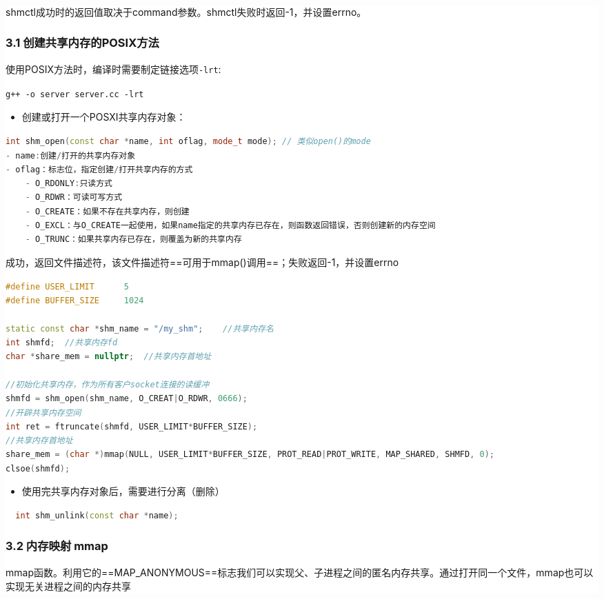 shmctl成功时的返回值取决于command参数。shmctl失败时返回-1，并设置errno。



### 3.1 创建共享内存的POSIX方法

使用POSIX方法时，编译时需要制定链接选项`-lrt`:

```shell
g++ -o server server.cc -lrt
```



- 创建或打开一个POSXI共享内存对象：

```c++
int shm_open(const char *name, int oflag, mode_t mode); // 类似open()的mode
- name:创建/打开的共享内存对象
- oflag：标志位，指定创建/打开共享内存的方式
    - O_RDONLY:只读方式
    - O_RDWR：可读可写方式
    - O_CREATE：如果不存在共享内存，则创建
    - O_EXCL：与O_CREATE一起使用，如果name指定的共享内存已存在，则函数返回错误，否则创建新的内存空间
    - O_TRUNC：如果共享内存已存在，则覆盖为新的共享内存
```

成功，返回文件描述符，该文件描述符==可用于mmap()调用==；失败返回-1，并设置errno

```c++
#define USER_LIMIT      5
#define BUFFER_SIZE     1024

static const char *shm_name = "/my_shm";    //共享内存名
int shmfd;  //共享内存fd
char *share_mem = nullptr;  //共享内存首地址

//初始化共享内存，作为所有客户socket连接的读缓冲
shmfd = shm_open(shm_name, O_CREAT|O_RDWR, 0666);
//开辟共享内存空间
int ret = ftruncate(shmfd, USER_LIMIT*BUFFER_SIZE);
//共享内存首地址
share_mem = (char *)mmap(NULL, USER_LIMIT*BUFFER_SIZE, PROT_READ|PROT_WRITE, MAP_SHARED, SHMFD, 0);
clsoe(shmfd);
```



- 使用完共享内存对象后，需要进行分离（删除）

```c++
  int shm_unlink(const char *name);
```



### 3.2 内存映射 mmap

mmap函数。利用它的==MAP_ANONYMOUS==标志我们可以实现父、子进程之间的匿名内存共享。通过打开同一个文件，mmap也可以实现无关进程之间的内存共享

